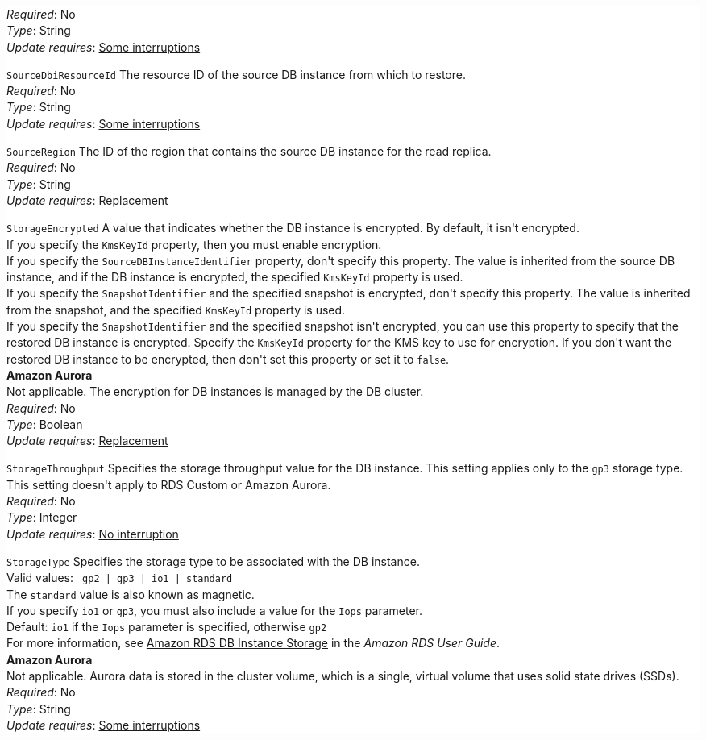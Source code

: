 *Required*: No  
*Type*: String  
*Update requires*: [Some interruptions](https://docs.aws.amazon.com/AWSCloudFormation/latest/UserGuide/using-cfn-updating-stacks-update-behaviors.html#update-some-interrupt)

`SourceDbiResourceId`  <a name="cfn-rds-dbinstance-sourcedbiresourceid"></a>
The resource ID of the source DB instance from which to restore\.  
*Required*: No  
*Type*: String  
*Update requires*: [Some interruptions](https://docs.aws.amazon.com/AWSCloudFormation/latest/UserGuide/using-cfn-updating-stacks-update-behaviors.html#update-some-interrupt)

`SourceRegion`  <a name="cfn-rds-dbinstance-sourceregion"></a>
The ID of the region that contains the source DB instance for the read replica\.   
*Required*: No  
*Type*: String  
*Update requires*: [Replacement](https://docs.aws.amazon.com/AWSCloudFormation/latest/UserGuide/using-cfn-updating-stacks-update-behaviors.html#update-replacement)

`StorageEncrypted`  <a name="cfn-rds-dbinstance-storageencrypted"></a>
A value that indicates whether the DB instance is encrypted\. By default, it isn't encrypted\.  
If you specify the `KmsKeyId` property, then you must enable encryption\.  
If you specify the `SourceDBInstanceIdentifier` property, don't specify this property\. The value is inherited from the source DB instance, and if the DB instance is encrypted, the specified `KmsKeyId` property is used\.  
If you specify the `SnapshotIdentifier` and the specified snapshot is encrypted, don't specify this property\. The value is inherited from the snapshot, and the specified `KmsKeyId` property is used\.  
If you specify the `SnapshotIdentifier` and the specified snapshot isn't encrypted, you can use this property to specify that the restored DB instance is encrypted\. Specify the `KmsKeyId` property for the KMS key to use for encryption\. If you don't want the restored DB instance to be encrypted, then don't set this property or set it to `false`\.  
**Amazon Aurora**  
Not applicable\. The encryption for DB instances is managed by the DB cluster\.  
*Required*: No  
*Type*: Boolean  
*Update requires*: [Replacement](https://docs.aws.amazon.com/AWSCloudFormation/latest/UserGuide/using-cfn-updating-stacks-update-behaviors.html#update-replacement)

`StorageThroughput`  <a name="cfn-rds-dbinstance-storagethroughput"></a>
Specifies the storage throughput value for the DB instance\. This setting applies only to the `gp3` storage type\.   
This setting doesn't apply to RDS Custom or Amazon Aurora\.  
*Required*: No  
*Type*: Integer  
*Update requires*: [No interruption](https://docs.aws.amazon.com/AWSCloudFormation/latest/UserGuide/using-cfn-updating-stacks-update-behaviors.html#update-no-interrupt)

`StorageType`  <a name="cfn-rds-dbinstance-storagetype"></a>
Specifies the storage type to be associated with the DB instance\.  
 Valid values: ` gp2 | gp3 | io1 | standard`   
The `standard` value is also known as magnetic\.  
 If you specify `io1` or `gp3`, you must also include a value for the `Iops` parameter\.   
 Default: `io1` if the `Iops` parameter is specified, otherwise `gp2`   
For more information, see [Amazon RDS DB Instance Storage](https://docs.aws.amazon.com/AmazonRDS/latest/UserGuide/CHAP_Storage.html) in the *Amazon RDS User Guide*\.  
 **Amazon Aurora**   
Not applicable\. Aurora data is stored in the cluster volume, which is a single, virtual volume that uses solid state drives \(SSDs\)\.  
*Required*: No  
*Type*: String  
*Update requires*: [Some interruptions](https://docs.aws.amazon.com/AWSCloudFormation/latest/UserGuide/using-cfn-updating-stacks-update-behaviors.html#update-some-interrupt)
